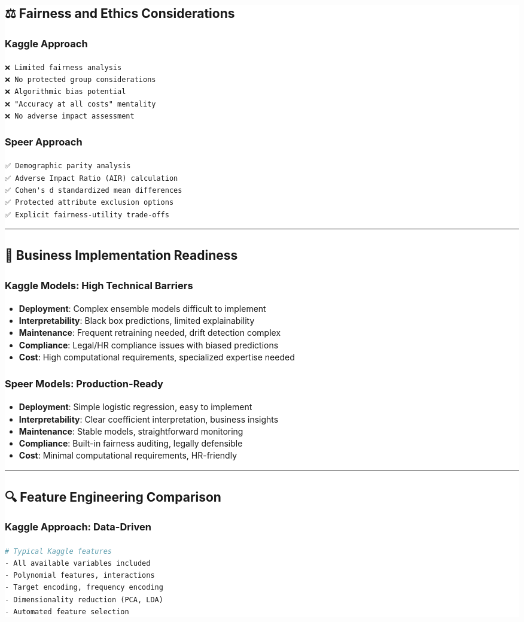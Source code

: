 
## ⚖️ **Fairness and Ethics Considerations**

### **Kaggle Approach**
```
❌ Limited fairness analysis
❌ No protected group considerations  
❌ Algorithmic bias potential
❌ "Accuracy at all costs" mentality
❌ No adverse impact assessment
```

### **Speer Approach**
```
✅ Demographic parity analysis
✅ Adverse Impact Ratio (AIR) calculation
✅ Cohen's d standardized mean differences
✅ Protected attribute exclusion options
✅ Explicit fairness-utility trade-offs
```

---

## 🏢 **Business Implementation Readiness**

### **Kaggle Models: High Technical Barriers**
- **Deployment**: Complex ensemble models difficult to implement
- **Interpretability**: Black box predictions, limited explainability
- **Maintenance**: Frequent retraining needed, drift detection complex
- **Compliance**: Legal/HR compliance issues with biased predictions
- **Cost**: High computational requirements, specialized expertise needed

### **Speer Models: Production-Ready**
- **Deployment**: Simple logistic regression, easy to implement
- **Interpretability**: Clear coefficient interpretation, business insights
- **Maintenance**: Stable models, straightforward monitoring
- **Compliance**: Built-in fairness auditing, legally defensible
- **Cost**: Minimal computational requirements, HR-friendly

---

## 🔍 **Feature Engineering Comparison**

### **Kaggle Approach: Data-Driven**
```python
# Typical Kaggle features
- All available variables included
- Polynomial features, interactions
- Target encoding, frequency encoding
- Dimensionality reduction (PCA, LDA)
- Automated feature selection
```
